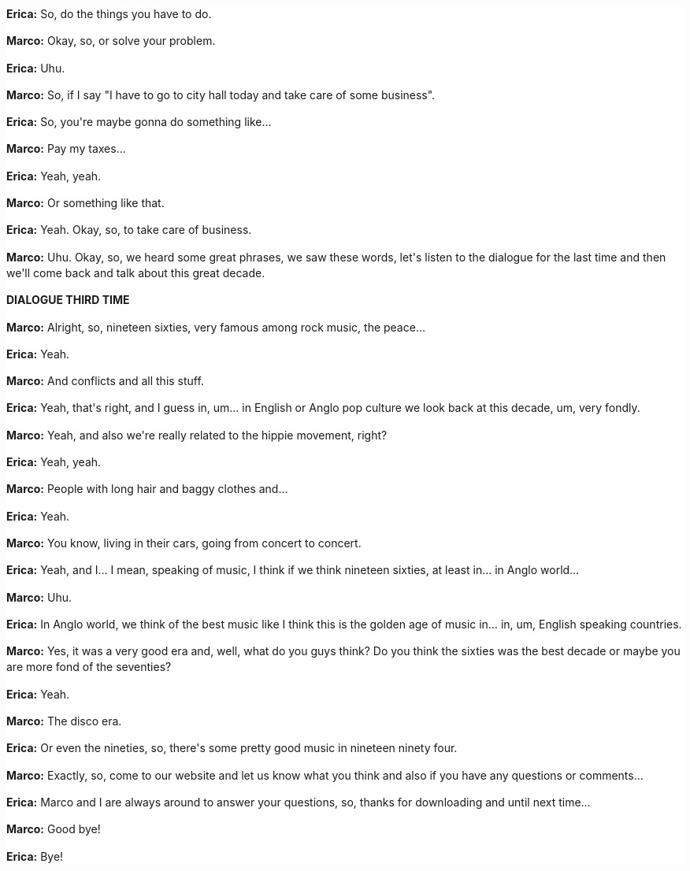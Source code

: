 **Erica:** So, do the things you have to do. 

**Marco:** Okay, so, or solve your problem. 

**Erica:** Uhu. 

**Marco:** So, if I say "I have to go to city hall today and take care of some business". 

**Erica:** So, you're maybe gonna do something like… 

**Marco:** Pay my taxes… 

**Erica:** Yeah, yeah. 

**Marco:** Or something like that. 

**Erica:** Yeah. Okay, so, to take care of business. 

**Marco:** Uhu. Okay, so, we heard some great phrases, we saw these words, let's listen to the dialogue for the last time and then we'll come back and talk about this great decade. 

**DIALOGUE THIRD TIME** 

**Marco:** Alright, so, nineteen sixties, very famous among rock music, the peace… 

**Erica:** Yeah. 

**Marco:** And conflicts and all this stuff. 

**Erica:** Yeah, that's right, and I guess in, um… in English or Anglo pop culture we look back at this decade, um, very fondly. 

**Marco:** Yeah, and also we're really related to the hippie movement, right? 

**Erica:** Yeah, yeah. 

**Marco:** People with long hair and baggy clothes and… 

**Erica:** Yeah. 

**Marco:** You know, living in their cars, going from concert to concert. 

**Erica:** Yeah, and I… I mean, speaking of music, I think if we think nineteen sixties, at least in… in Anglo world… 

**Marco:** Uhu. 

**Erica:** In Anglo world, we think of the best music like I think this is the golden age of music in… in, um, English speaking countries. 

**Marco:** Yes, it was a very good era and, well, what do you guys think? Do you think the sixties was the best decade or maybe you are more fond of the seventies? 

**Erica:** Yeah. 

**Marco:** The disco era. 

**Erica:** Or even the nineties, so, there's some pretty good music in nineteen ninety four. 

**Marco:** Exactly, so, come to our website and let us know what you think and also if you have any questions or comments… 

**Erica:** Marco and I are always around to answer your questions, so, thanks for downloading and until next time… 

**Marco:** Good bye! 

**Erica:** Bye! 

